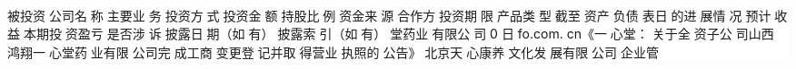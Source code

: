 被投资
公司名
称
主要业
务
投资方
式
投资金
额
持股比
例
资金来
源
合作方
投资期
限
产品类
型
截至
资产
负债
表日
的进
展情
况
预计
收益
本期投
资盈亏
是否涉
诉
披露日
期（如
有）
披露索
引（如
有）
堂药业
有限公
司
0
日
fo.com.
cn《一
心堂：
关于全
资子公
司山西
鸿翔一
心堂药
业有限
公司完
成工商
变更登
记并取
得营业
执照的
公告》
北京天
心康养
文化发
展有限
公司
企业管